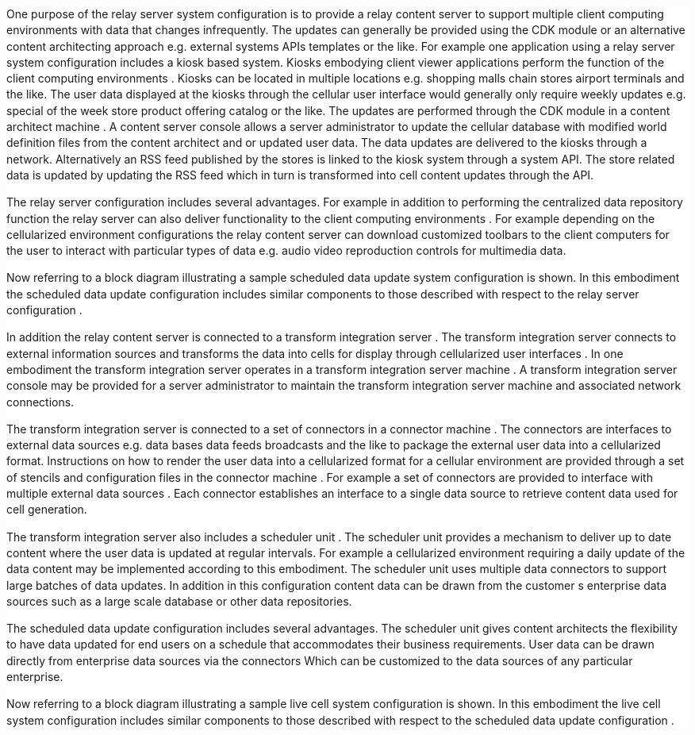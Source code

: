 One purpose of the relay server system configuration is to provide a relay content server to support multiple client computing environments with data that changes infrequently. The updates can generally be provided using the CDK module or an alternative content architecting approach e.g. external systems APIs templates or the like. For example one application using a relay server system configuration includes a kiosk based system. Kiosks embodying client viewer applications perform the function of the client computing environments . Kiosks can be located in multiple locations e.g. shopping malls chain stores airport terminals and the like. The user data displayed at the kiosks through the cellular user interface would generally only require weekly updates e.g. special of the week store product offering catalog or the like. The updates are performed through the CDK module in a content architect machine . A content server console allows a server administrator to update the cellular database with modified world definition files from the content architect and or updated user data. The data updates are delivered to the kiosks through a network. Alternatively an RSS feed published by the stores is linked to the kiosk system through a system API. The store related data is updated by updating the RSS feed which in turn is transformed into cell content updates through the API.

The relay server configuration includes several advantages. For example in addition to performing the centralized data repository function the relay server can also deliver functionality to the client computing environments . For example depending on the cellularized environment configurations the relay content server can download customized toolbars to the client computers for the user to interact with particular types of data e.g. audio video reproduction controls for multimedia data.

Now referring to a block diagram illustrating a sample scheduled data update system configuration is shown. In this embodiment the scheduled data update configuration includes similar components to those described with respect to the relay server configuration .

In addition the relay content server is connected to a transform integration server . The transform integration server connects to external information sources and transforms the data into cells for display through cellularized user interfaces . In one embodiment the transform integration server operates in a transform integration server machine . A transform integration server console may be provided for a server administrator to maintain the transform integration server machine and associated network connections.

The transform integration server is connected to a set of connectors in a connector machine . The connectors are interfaces to external data sources e.g. data bases data feeds broadcasts and the like to package the external user data into a cellularized format. Instructions on how to render the user data into a cellularized format for a cellular environment are provided through a set of stencils and configuration files in the connector machine . For example a set of connectors are provided to interface with multiple external data sources . Each connector establishes an interface to a single data source to retrieve content data used for cell generation.

The transform integration server also includes a scheduler unit . The scheduler unit provides a mechanism to deliver up to date content where the user data is updated at regular intervals. For example a cellularized environment requiring a daily update of the data content may be implemented according to this embodiment. The scheduler unit uses multiple data connectors to support large batches of data updates. In addition in this configuration content data can be drawn from the customer s enterprise data sources such as a large scale database or other data repositories.

The scheduled data update configuration includes several advantages. The scheduler unit gives content architects the flexibility to have data updated for end users on a schedule that accommodates their business requirements. User data can be drawn directly from enterprise data sources via the connectors Which can be customized to the data sources of any particular enterprise.

Now referring to a block diagram illustrating a sample live cell system configuration is shown. In this embodiment the live cell system configuration includes similar components to those described with respect to the scheduled data update configuration .
